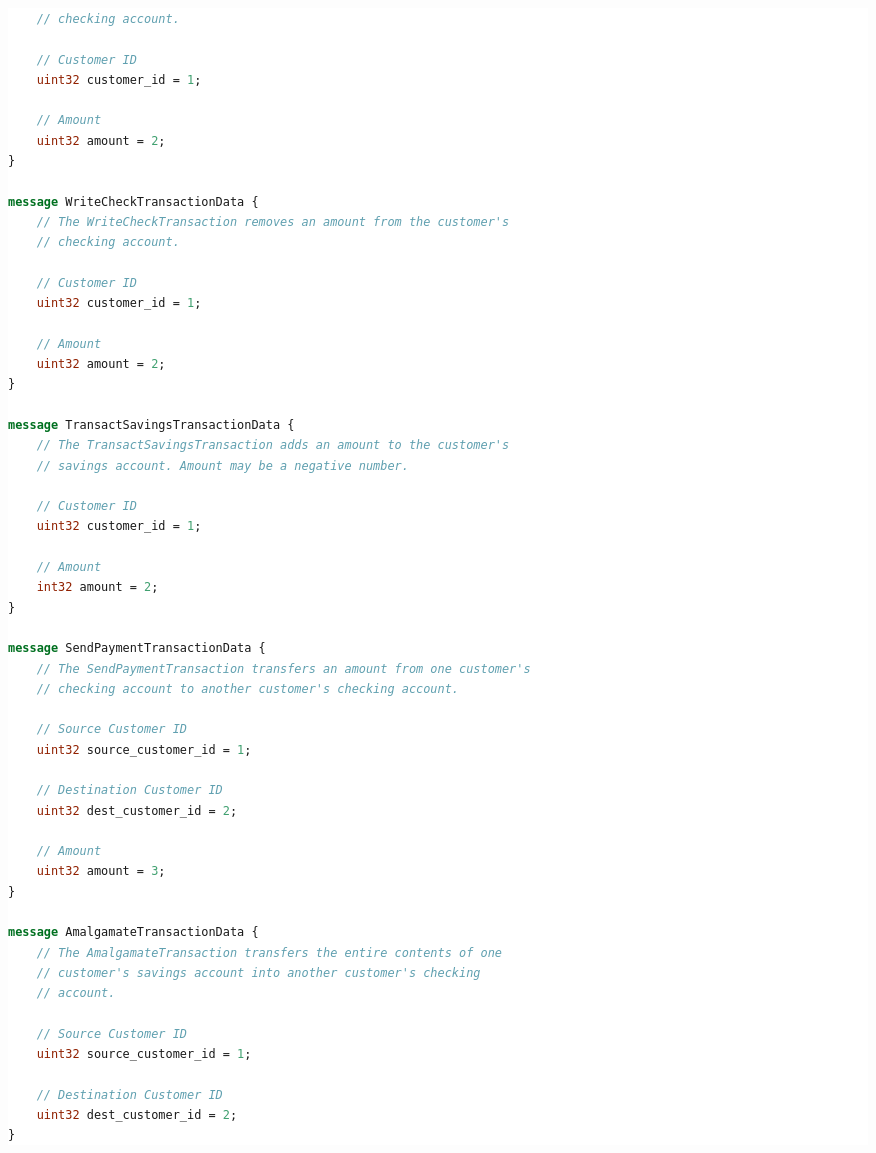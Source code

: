 ``` protobuf
    // checking account.

    // Customer ID
    uint32 customer_id = 1;

    // Amount
    uint32 amount = 2;
}

message WriteCheckTransactionData {
    // The WriteCheckTransaction removes an amount from the customer's
    // checking account.

    // Customer ID
    uint32 customer_id = 1;

    // Amount
    uint32 amount = 2;
}

message TransactSavingsTransactionData {
    // The TransactSavingsTransaction adds an amount to the customer's
    // savings account. Amount may be a negative number.

    // Customer ID
    uint32 customer_id = 1;

    // Amount
    int32 amount = 2;
}

message SendPaymentTransactionData {
    // The SendPaymentTransaction transfers an amount from one customer's
    // checking account to another customer's checking account.

    // Source Customer ID
    uint32 source_customer_id = 1;

    // Destination Customer ID
    uint32 dest_customer_id = 2;

    // Amount
    uint32 amount = 3;
}

message AmalgamateTransactionData {
    // The AmalgamateTransaction transfers the entire contents of one
    // customer's savings account into another customer's checking
    // account.

    // Source Customer ID
    uint32 source_customer_id = 1;

    // Destination Customer ID
    uint32 dest_customer_id = 2;
}
```
